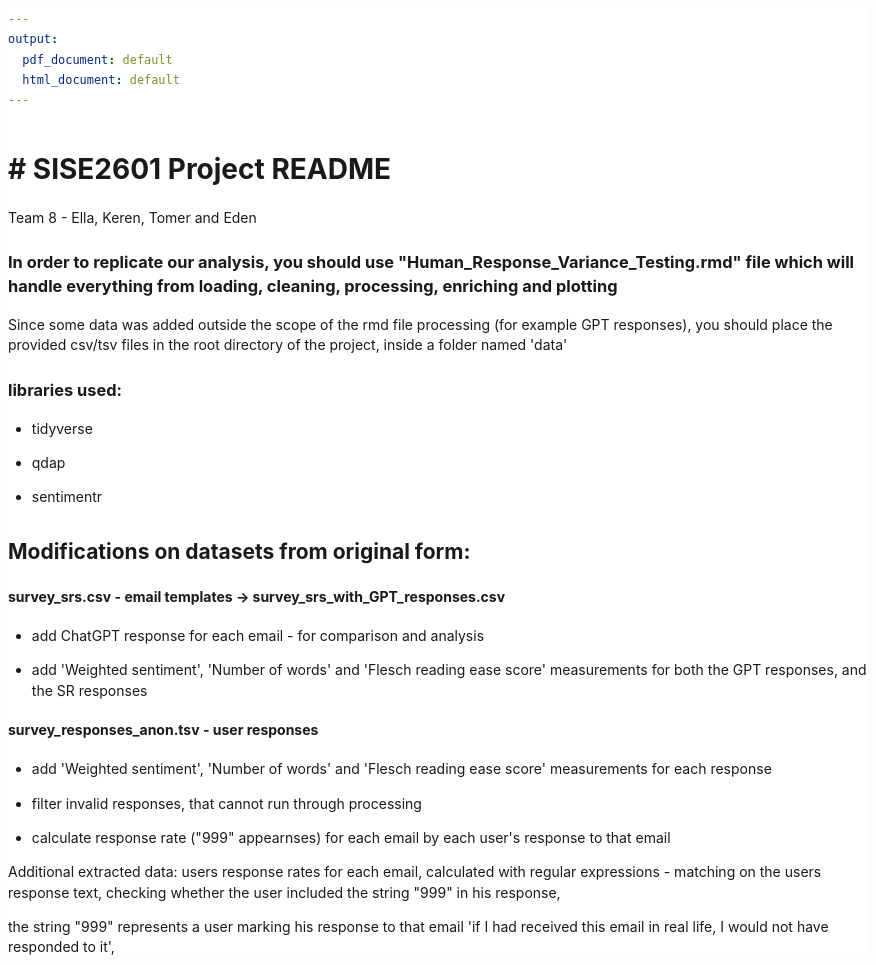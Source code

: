 ```yaml
---
output:
  pdf_document: default
  html_document: default
---
```


# \# SISE2601 Project README

Team 8 - Ella, Keren, Tomer and Eden

### In order to replicate our analysis, you should use "Human_Response_Variance_Testing.rmd" file which will handle everything from loading, cleaning, processing, enriching and plotting

Since some data was added outside the scope of the rmd file processing (for example GPT responses), you should place the provided csv/tsv files in the root directory of the project, inside a folder named 'data'

### libraries used:

-   tidyverse

-   qdap

-   sentimentr

## Modifications on datasets from original form:

#### survey_srs.csv - email templates -\> survey_srs_with_GPT_responses.csv

-   add ChatGPT response for each email - for comparison and analysis

-   add 'Weighted sentiment', 'Number of words' and 'Flesch reading ease score' measurements for both the GPT responses, and the SR responses

#### survey_responses_anon.tsv - user responses

-   add 'Weighted sentiment', 'Number of words' and 'Flesch reading ease score' measurements for each response

-   filter invalid responses, that cannot run through processing

-   calculate response rate ("999" appearnses) for each email by each user's response to that email

Additional extracted data: users response rates for each email, calculated with regular expressions - matching on the users response text, checking whether the user included the string "999" in his response,

the string "999" represents a user marking his response to that email 'if I had received this email in real life, I would not have responded to it',
